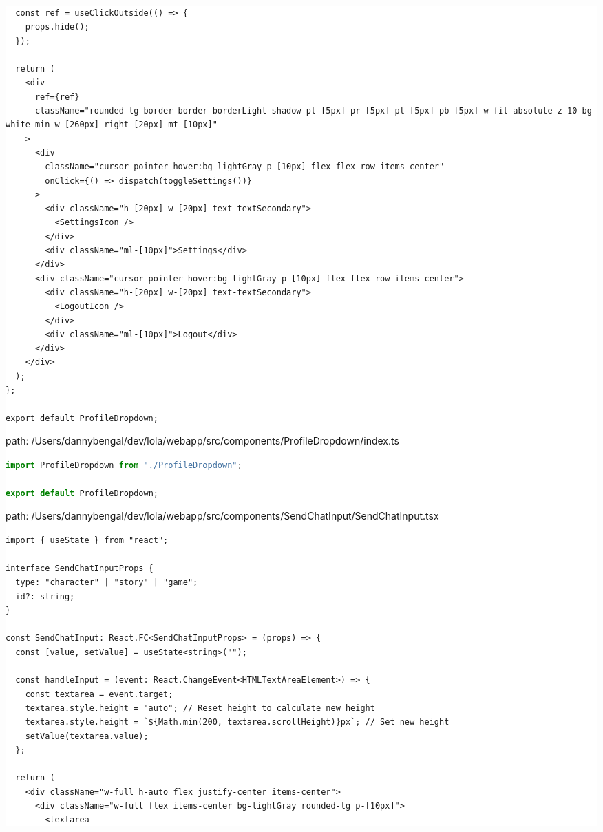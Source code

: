 ```tsx
  const ref = useClickOutside(() => {
    props.hide();
  });

  return (
    <div
      ref={ref}
      className="rounded-lg border border-borderLight shadow pl-[5px] pr-[5px] pt-[5px] pb-[5px] w-fit absolute z-10 bg-white min-w-[260px] right-[20px] mt-[10px]"
    >
      <div
        className="cursor-pointer hover:bg-lightGray p-[10px] flex flex-row items-center"
        onClick={() => dispatch(toggleSettings())}
      >
        <div className="h-[20px] w-[20px] text-textSecondary">
          <SettingsIcon />
        </div>
        <div className="ml-[10px]">Settings</div>
      </div>
      <div className="cursor-pointer hover:bg-lightGray p-[10px] flex flex-row items-center">
        <div className="h-[20px] w-[20px] text-textSecondary">
          <LogoutIcon />
        </div>
        <div className="ml-[10px]">Logout</div>
      </div>
    </div>
  );
};

export default ProfileDropdown;

```

path: /Users/dannybengal/dev/lola/webapp/src/components/ProfileDropdown/index.ts
```ts
import ProfileDropdown from "./ProfileDropdown";

export default ProfileDropdown;

```

path: /Users/dannybengal/dev/lola/webapp/src/components/SendChatInput/SendChatInput.tsx
```tsx
import { useState } from "react";

interface SendChatInputProps {
  type: "character" | "story" | "game";
  id?: string;
}

const SendChatInput: React.FC<SendChatInputProps> = (props) => {
  const [value, setValue] = useState<string>("");

  const handleInput = (event: React.ChangeEvent<HTMLTextAreaElement>) => {
    const textarea = event.target;
    textarea.style.height = "auto"; // Reset height to calculate new height
    textarea.style.height = `${Math.min(200, textarea.scrollHeight)}px`; // Set new height
    setValue(textarea.value);
  };

  return (
    <div className="w-full h-auto flex justify-center items-center">
      <div className="w-full flex items-center bg-lightGray rounded-lg p-[10px]">
        <textarea
```